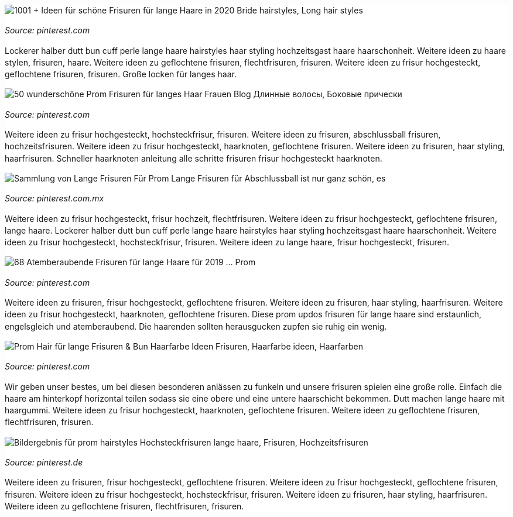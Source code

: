 
![1001 + Ideen für schöne Frisuren für lange Haare in 2020 Bride hairstyles, Long hair styles](https://i.pinimg.com/originals/9f/77/bc/9f77bcb189a0ec6ca0aa2ec3c2d648d1.jpg "1001 + Ideen für schöne Frisuren für lange Haare in 2020 Bride hairstyles, Long hair styles")

*Source: pinterest.com*

Lockerer halber dutt bun cuff perle lange haare hairstyles haar styling hochzeitsgast haare haarschonheit. Weitere ideen zu haare stylen, frisuren, haare. Weitere ideen zu geflochtene frisuren, flechtfrisuren, frisuren. Weitere ideen zu frisur hochgesteckt, geflochtene frisuren, frisuren. Große locken für langes haar.


![50 wunderschöne Prom Frisuren für langes Haar Frauen Blog Длинные волосы, Боковые прически](https://i.pinimg.com/originals/b8/32/4c/b8324ce95bd551960632337dd9b1c62a.jpg "50 wunderschöne Prom Frisuren für langes Haar Frauen Blog Длинные волосы, Боковые прически")

*Source: pinterest.com*

Weitere ideen zu frisur hochgesteckt, hochsteckfrisur, frisuren. Weitere ideen zu frisuren, abschlussball frisuren, hochzeitsfrisuren. Weitere ideen zu frisur hochgesteckt, haarknoten, geflochtene frisuren. Weitere ideen zu frisuren, haar styling, haarfrisuren. Schneller haarknoten anleitung alle schritte frisuren frisur hochgesteckt haarknoten.


![Sammlung von Lange Frisuren Für Prom Lange Frisuren für Abschlussball ist nur ganz schön, es](https://i.pinimg.com/originals/be/e8/3e/bee83eef44293476efbcbf8d27a275e3.jpg "Sammlung von Lange Frisuren Für Prom Lange Frisuren für Abschlussball ist nur ganz schön, es")

*Source: pinterest.com.mx*

Weitere ideen zu frisur hochgesteckt, frisur hochzeit, flechtfrisuren. Weitere ideen zu frisur hochgesteckt, geflochtene frisuren, lange haare. Lockerer halber dutt bun cuff perle lange haare hairstyles haar styling hochzeitsgast haare haarschonheit. Weitere ideen zu frisur hochgesteckt, hochsteckfrisur, frisuren. Weitere ideen zu lange haare, frisur hochgesteckt, frisuren.


![68 Atemberaubende Frisuren für lange Haare für 2019 … Prom](https://i.pinimg.com/originals/02/69/85/0269858e4205c047ab395d65db91848c.jpg "68 Atemberaubende Frisuren für lange Haare für 2019 … Prom")

*Source: pinterest.com*

Weitere ideen zu frisuren, frisur hochgesteckt, geflochtene frisuren. Weitere ideen zu frisuren, haar styling, haarfrisuren. Weitere ideen zu frisur hochgesteckt, haarknoten, geflochtene frisuren. Diese prom updos frisuren für lange haare sind erstaunlich, engelsgleich und atemberaubend. Die haarenden sollten herausgucken zupfen sie ruhig ein wenig.


![Prom Hair für lange Frisuren &amp; Bun Haarfarbe Ideen Frisuren, Haarfarbe ideen, Haarfarben](https://i.pinimg.com/originals/e4/14/ec/e414ec4573f700fca72d74f9b85395c1.jpg "Prom Hair für lange Frisuren &amp; Bun Haarfarbe Ideen Frisuren, Haarfarbe ideen, Haarfarben")

*Source: pinterest.com*

Wir geben unser bestes, um bei diesen besonderen anlässen zu funkeln und unsere frisuren spielen eine große rolle. Einfach die haare am hinterkopf horizontal teilen sodass sie eine obere und eine untere haarschicht bekommen. Dutt machen lange haare mit haargummi. Weitere ideen zu frisur hochgesteckt, haarknoten, geflochtene frisuren. Weitere ideen zu geflochtene frisuren, flechtfrisuren, frisuren.


![Bildergebnis für prom hairstyles Hochsteckfrisuren lange haare, Frisuren, Hochzeitsfrisuren](https://i.pinimg.com/originals/fc/2d/3e/fc2d3eb12968042abbcaf16451dc895e.jpg "Bildergebnis für prom hairstyles Hochsteckfrisuren lange haare, Frisuren, Hochzeitsfrisuren")

*Source: pinterest.de*

Weitere ideen zu frisuren, frisur hochgesteckt, geflochtene frisuren. Weitere ideen zu frisur hochgesteckt, geflochtene frisuren, frisuren. Weitere ideen zu frisur hochgesteckt, hochsteckfrisur, frisuren. Weitere ideen zu frisuren, haar styling, haarfrisuren. Weitere ideen zu geflochtene frisuren, flechtfrisuren, frisuren.
